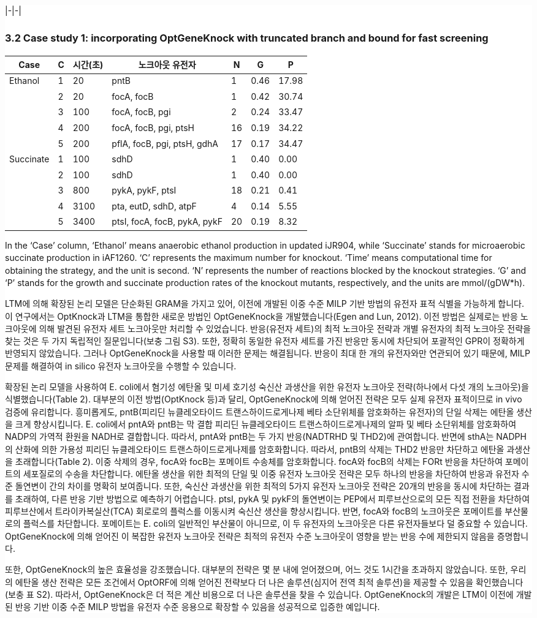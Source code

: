 |-|-|

### 3.2 Case study 1: incorporating OptGeneKnock with truncated branch and bound for fast screening

| Case       | C   | 시간(초) | 노크아웃 유전자 | N | G   | P     |
|------------|-----|----------|-----------------|---|-----|-------|
| Ethanol     | 1   | 20       | pntB            | 1 | 0.46| 17.98 |
|            | 2   | 20       | focA, focB      | 1 | 0.42| 30.74 |
|            | 3   | 100      | focA, focB, pgi | 2 | 0.24| 33.47 |
|            | 4   | 200      | focA, focB, pgi, ptsH | 16 | 0.19 | 34.22 |
|            | 5   | 200      | pflA, focB, pgi, ptsH, gdhA | 17 | 0.17 | 34.47 |
| Succinate     | 1   | 100      | sdhD            | 1 | 0.40| 0.00  |
|            | 2   | 100      | sdhD            | 1 | 0.40| 0.00  |
|            | 3   | 800      | pykA, pykF, ptsI | 18 | 0.21 | 0.41 |
|            | 4   | 3100     | pta, eutD, sdhD, atpF | 4 | 0.14 | 5.55 |
|            | 5   | 3400     | ptsI, focA, focB, pykA, pykF | 20 | 0.19 | 8.32 |

In the ‘Case’ column, ‘Ethanol’ means anaerobic ethanol production in updated iJR904, while ‘Succinate’ stands for microaerobic succinate production in iAF1260. ‘C’ represents the maximum number for knockout. ‘Time’ means computational time for obtaining the strategy, and the unit is second. ‘N’ represents the number of reactions blocked by the knockout strategies. ‘G’ and ‘P’ stands for the growth and succinate production rates of the knockout mutants, respectively, and the units are mmol/(gDW*h).

LTM에 의해 확장된 논리 모델은 단순화된 GRAM을 가지고 있어, 이전에 개발된 이중 수준 MILP 기반 방법의 유전자 표적 식별을 가능하게 합니다. 이 연구에서는 OptKnock과 LTM을 통합한 새로운 방법인 OptGeneKnock을 개발했습니다(Egen and Lun, 2012). 이전 방법은 실제로는 반응 노크아웃에 의해 발견된 유전자 세트 노크아웃만 처리할 수 있었습니다. 반응(유전자 세트)의 최적 노크아웃 전략과 개별 유전자의 최적 노크아웃 전략을 찾는 것은 두 가지 독립적인 질문입니다(보충 그림 S3). 또한, 정확히 동일한 유전자 세트를 가진 반응만 동시에 차단되어 포괄적인 GPR이 정확하게 반영되지 않았습니다. 그러나 OptGeneKnock을 사용할 때 이러한 문제는 해결됩니다. 반응이 최대 한 개의 유전자와만 연관되어 있기 때문에, MILP 문제를 해결하여 in silico 유전자 노크아웃을 수행할 수 있습니다.

확장된 논리 모델을 사용하여 E. coli에서 혐기성 에탄올 및 미세 호기성 숙신산 과생산을 위한 유전자 노크아웃 전략(하나에서 다섯 개의 노크아웃)을 식별했습니다(Table 2). 대부분의 이전 방법(OptKnock 등)과 달리, OptGeneKnock에 의해 얻어진 전략은 모두 실제 유전자 표적이므로 in vivo 검증에 유리합니다. 흥미롭게도, pntB(피리딘 뉴클레오타이드 트랜스하이드로게나제 베타 소단위체를 암호화하는 유전자)의 단일 삭제는 에탄올 생산을 크게 향상시킵니다. E. coli에서 pntA와 pntB는 막 결합 피리딘 뉴클레오타이드 트랜스하이드로게나제의 알파 및 베타 소단위체를 암호화하여 NADP의 가역적 환원을 NADH로 결합합니다. 따라서, pntA와 pntB는 두 가지 반응(NADTRHD 및 THD2)에 관여합니다. 반면에 sthA는 NADPH의 산화에 의한 가용성 피리딘 뉴클레오타이드 트랜스하이드로게나제를 암호화합니다. 따라서, pntB의 삭제는 THD2 반응만 차단하고 에탄올 과생산을 초래합니다(Table 2). 이중 삭제의 경우, focA와 focB는 포메이트 수송체를 암호화합니다. focA와 focB의 삭제는 FORt 반응을 차단하여 포메이트의 세포질로의 수송을 차단합니다. 에탄올 생산을 위한 최적의 단일 및 이중 유전자 노크아웃 전략은 모두 하나의 반응을 차단하여 반응과 유전자 수준 돌연변이 간의 차이를 명확히 보여줍니다. 또한, 숙신산 과생산을 위한 최적의 5가지 유전자 노크아웃 전략은 20개의 반응을 동시에 차단하는 결과를 초래하여, 다른 반응 기반 방법으로 예측하기 어렵습니다. ptsI, pykA 및 pykF의 돌연변이는 PEP에서 피루브산으로의 모든 직접 전환을 차단하여 피루브산에서 트라이카복실산(TCA) 회로로의 플럭스를 이동시켜 숙신산 생산을 향상시킵니다. 반면, focA와 focB의 노크아웃은 포메이트를 부산물로의 플럭스를 차단합니다. 포메이트는 E. coli의 일반적인 부산물이 아니므로, 이 두 유전자의 노크아웃은 다른 유전자들보다 덜 중요할 수 있습니다. OptGeneKnock에 의해 얻어진 이 복잡한 유전자 노크아웃 전략은 최적의 유전자 수준 노크아웃이 영향을 받는 반응 수에 제한되지 않음을 증명합니다.

또한, OptGeneKnock의 높은 효율성을 강조했습니다. 대부분의 전략은 몇 분 내에 얻어졌으며, 어느 것도 1시간을 초과하지 않았습니다. 또한, 우리의 에탄올 생산 전략은 모든 조건에서 OptORF에 의해 얻어진 전략보다 더 나은 솔루션(심지어 전역 최적 솔루션)을 제공할 수 있음을 확인했습니다(보충 표 S2). 따라서, OptGeneKnock은 더 적은 계산 비용으로 더 나은 솔루션을 찾을 수 있습니다. OptGeneKnock의 개발은 LTM이 이전에 개발된 반응 기반 이중 수준 MILP 방법을 유전자 수준 응용으로 확장할 수 있음을 성공적으로 입증한 예입니다.
